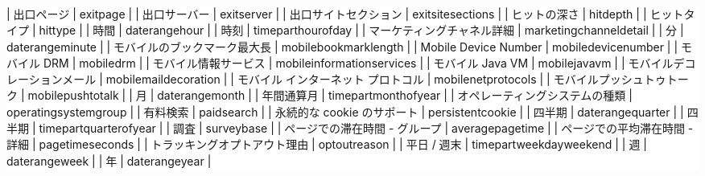| 出口ページ | exitpage |
| 出口サーバー | exitserver |
| 出口サイトセクション | exitsitesections |
| ヒットの深さ | hitdepth |
| ヒットタイプ | hittype |
| 時間 | daterangehour |
| 時刻 | timeparthourofday |
| マーケティングチャネル詳細 | marketingchanneldetail |
| 分 | daterangeminute |
| モバイルのブックマーク最大長 | mobilebookmarklength |
| Mobile Device Number | mobiledevicenumber |
| モバイル DRM | mobiledrm |
| モバイル情報サービス | mobileinformationservices |
| モバイル Java VM | mobilejavavm |
| モバイルデコレーションメール | mobilemaildecoration |
| モバイル インターネット プロトコル | mobilenetprotocols |
| モバイルプッシュトゥトーク | mobilepushtotalk |
| 月 | daterangemonth |
| 年間通算月 | timepartmonthofyear |
| オペレーティングシステムの種類 | operatingsystemgroup |
| 有料検索 | paidsearch |
| 永続的な cookie のサポート | persistentcookie |
| 四半期 | daterangequarter |
| 四半期 | timepartquarterofyear |
| 調査 | surveybase |
| ページでの滞在時間 - グループ | averagepagetime |
| ページでの平均滞在時間 - 詳細 | pagetimeseconds |
| トラッキングオプトアウト理由 | optoutreason |
| 平日 / 週末 | timepartweekdayweekend |
| 週 | daterangeweek |
| 年 | daterangeyear |
